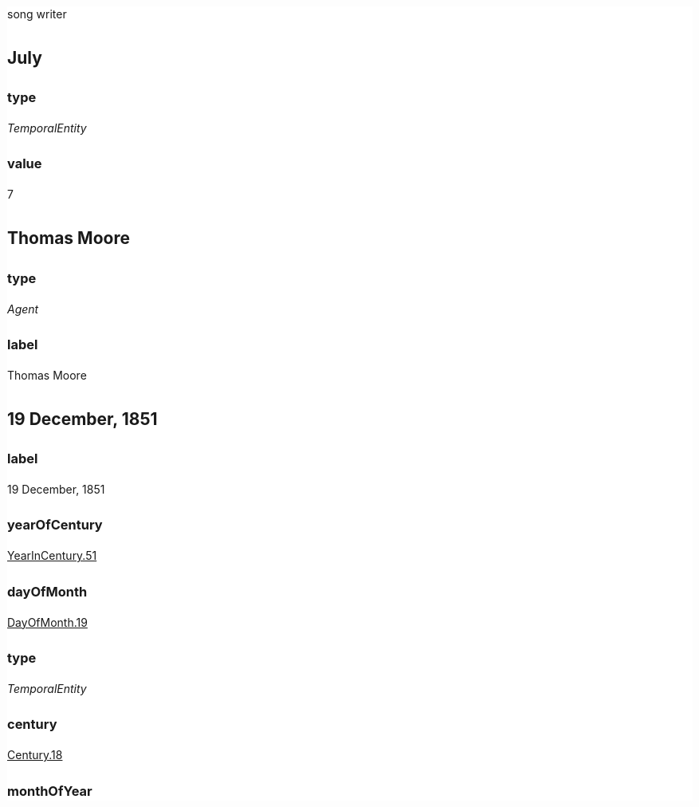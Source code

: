 
song writer

## July

### type


*TemporalEntity*

### value


7

## Thomas Moore

### type


*Agent*

### label


Thomas Moore

## 19 December, 1851

### label


19 December, 1851

### yearOfCentury


[YearInCentury.51](#YearInCentury.51)

### dayOfMonth


[DayOfMonth.19](#DayOfMonth.19)

### type


*TemporalEntity*

### century


[Century.18](#Century.18)

### monthOfYear
